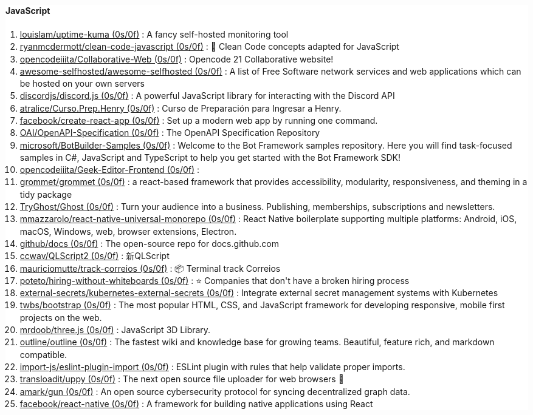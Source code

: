 #### JavaScript
1. [louislam/uptime-kuma (0s/0f)](https://github.com/louislam/uptime-kuma) : A fancy self-hosted monitoring tool
2. [ryanmcdermott/clean-code-javascript (0s/0f)](https://github.com/ryanmcdermott/clean-code-javascript) : 🛁 Clean Code concepts adapted for JavaScript
3. [opencodeiiita/Collaborative-Web (0s/0f)](https://github.com/opencodeiiita/Collaborative-Web) : Opencode 21 Collaborative website!
4. [awesome-selfhosted/awesome-selfhosted (0s/0f)](https://github.com/awesome-selfhosted/awesome-selfhosted) : A list of Free Software network services and web applications which can be hosted on your own servers
5. [discordjs/discord.js (0s/0f)](https://github.com/discordjs/discord.js) : A powerful JavaScript library for interacting with the Discord API
6. [atralice/Curso.Prep.Henry (0s/0f)](https://github.com/atralice/Curso.Prep.Henry) : Curso de Preparación para Ingresar a Henry.
7. [facebook/create-react-app (0s/0f)](https://github.com/facebook/create-react-app) : Set up a modern web app by running one command.
8. [OAI/OpenAPI-Specification (0s/0f)](https://github.com/OAI/OpenAPI-Specification) : The OpenAPI Specification Repository
9. [microsoft/BotBuilder-Samples (0s/0f)](https://github.com/microsoft/BotBuilder-Samples) : Welcome to the Bot Framework samples repository. Here you will find task-focused samples in C#, JavaScript and TypeScript to help you get started with the Bot Framework SDK!
10. [opencodeiiita/Geek-Editor-Frontend (0s/0f)](https://github.com/opencodeiiita/Geek-Editor-Frontend) : 
11. [grommet/grommet (0s/0f)](https://github.com/grommet/grommet) : a react-based framework that provides accessibility, modularity, responsiveness, and theming in a tidy package
12. [TryGhost/Ghost (0s/0f)](https://github.com/TryGhost/Ghost) : Turn your audience into a business. Publishing, memberships, subscriptions and newsletters.
13. [mmazzarolo/react-native-universal-monorepo (0s/0f)](https://github.com/mmazzarolo/react-native-universal-monorepo) : React Native boilerplate supporting multiple platforms: Android, iOS, macOS, Windows, web, browser extensions, Electron.
14. [github/docs (0s/0f)](https://github.com/github/docs) : The open-source repo for docs.github.com
15. [ccwav/QLScript2 (0s/0f)](https://github.com/ccwav/QLScript2) : 新QLScript
16. [mauriciomutte/track-correios (0s/0f)](https://github.com/mauriciomutte/track-correios) : 📦 Terminal track Correios
17. [poteto/hiring-without-whiteboards (0s/0f)](https://github.com/poteto/hiring-without-whiteboards) : ⭐️ Companies that don't have a broken hiring process
18. [external-secrets/kubernetes-external-secrets (0s/0f)](https://github.com/external-secrets/kubernetes-external-secrets) : Integrate external secret management systems with Kubernetes
19. [twbs/bootstrap (0s/0f)](https://github.com/twbs/bootstrap) : The most popular HTML, CSS, and JavaScript framework for developing responsive, mobile first projects on the web.
20. [mrdoob/three.js (0s/0f)](https://github.com/mrdoob/three.js) : JavaScript 3D Library.
21. [outline/outline (0s/0f)](https://github.com/outline/outline) : The fastest wiki and knowledge base for growing teams. Beautiful, feature rich, and markdown compatible.
22. [import-js/eslint-plugin-import (0s/0f)](https://github.com/import-js/eslint-plugin-import) : ESLint plugin with rules that help validate proper imports.
23. [transloadit/uppy (0s/0f)](https://github.com/transloadit/uppy) : The next open source file uploader for web browsers 🐶
24. [amark/gun (0s/0f)](https://github.com/amark/gun) : An open source cybersecurity protocol for syncing decentralized graph data.
25. [facebook/react-native (0s/0f)](https://github.com/facebook/react-native) : A framework for building native applications using React
